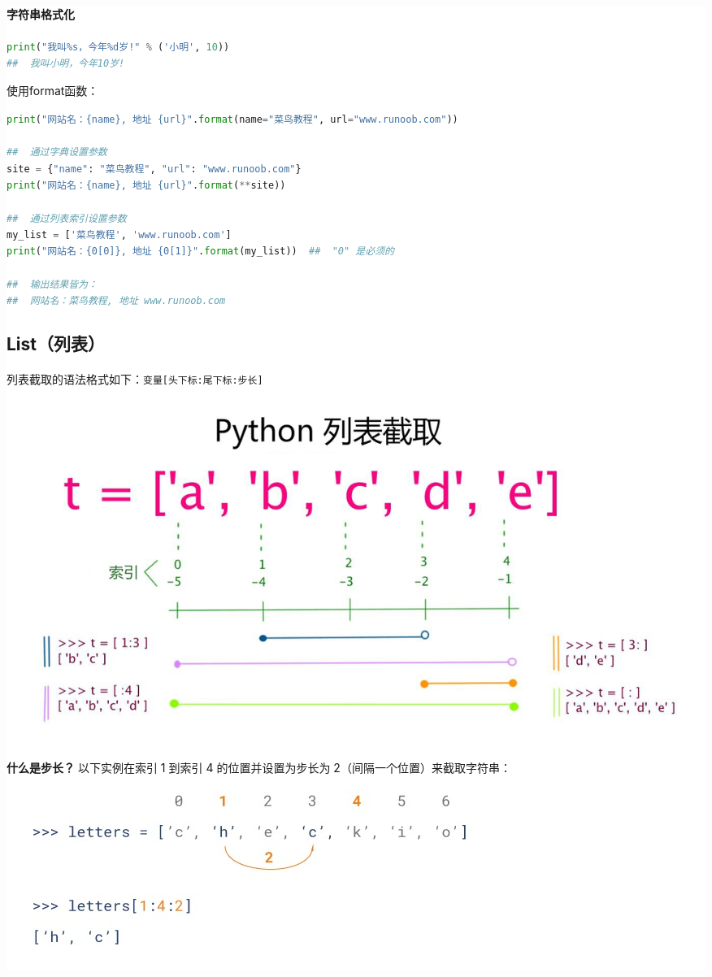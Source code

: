 ####  字符串格式化
```python
print("我叫%s，今年%d岁!" % ('小明', 10))
##  我叫小明，今年10岁!
```

使用format函数：
```python
print("网站名：{name}, 地址 {url}".format(name="菜鸟教程", url="www.runoob.com"))
 
##  通过字典设置参数
site = {"name": "菜鸟教程", "url": "www.runoob.com"}
print("网站名：{name}, 地址 {url}".format(**site))
 
##  通过列表索引设置参数
my_list = ['菜鸟教程', 'www.runoob.com']
print("网站名：{0[0]}, 地址 {0[1]}".format(my_list))  ##  "0" 是必须的

##  输出结果皆为：
##  网站名：菜鸟教程, 地址 www.runoob.com
```

##   List（列表）
列表截取的语法格式如下：`变量[头下标:尾下标:步长]`
![](./_image/2019-09-16/2019-09-16-18-47-58.jpg)
**什么是步长？**
以下实例在索引 1 到索引 4 的位置并设置为步长为 2（间隔一个位置）来截取字符串：
![](./_image/2019-09-16/2019-09-16-18-49-49.jpg)
